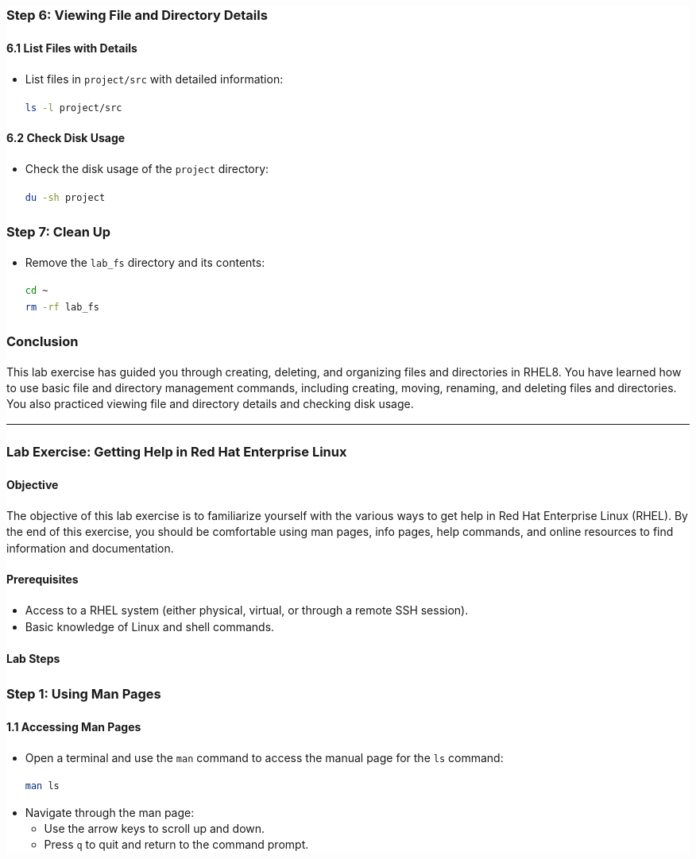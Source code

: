 ### Step 6: Viewing File and Directory Details

#### 6.1 List Files with Details
- List files in `project/src` with detailed information:
  ```bash
  ls -l project/src
  ```

#### 6.2 Check Disk Usage
- Check the disk usage of the `project` directory:
  ```bash
  du -sh project
  ```

### Step 7: Clean Up
- Remove the `lab_fs` directory and its contents:
  ```bash
  cd ~
  rm -rf lab_fs
  ```

### Conclusion
This lab exercise has guided you through creating, deleting, and organizing files and directories in RHEL8. You have learned how to use basic file and directory management commands, including creating, moving, renaming, and deleting files and directories. You also practiced viewing file and directory details and checking disk usage.

---

### Lab Exercise: Getting Help in Red Hat Enterprise Linux

#### Objective
The objective of this lab exercise is to familiarize yourself with the various ways to get help in Red Hat Enterprise Linux (RHEL). By the end of this exercise, you should be comfortable using man pages, info pages, help commands, and online resources to find information and documentation.

#### Prerequisites
- Access to a RHEL system (either physical, virtual, or through a remote SSH session).
- Basic knowledge of Linux and shell commands.

#### Lab Steps

### Step 1: Using Man Pages

#### 1.1 Accessing Man Pages
- Open a terminal and use the `man` command to access the manual page for the `ls` command:
  ```bash
  man ls
  ```
- Navigate through the man page:
  - Use the arrow keys to scroll up and down.
  - Press `q` to quit and return to the command prompt.
